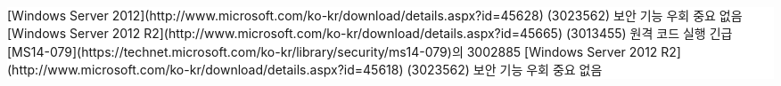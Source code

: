 </td>
</tr>
<tr>
<td style="border:1px solid black;">
[Windows Server 2012](http://www.microsoft.com/ko-kr/download/details.aspx?id=45628)  
(3023562)

</td>
<td style="border:1px solid black;">
보안 기능 우회

</td>
<td style="border:1px solid black;">
중요

</td>
<td style="border:1px solid black;">
없음

</td>
</tr>
<tr>
<td style="border:1px solid black;">
[Windows Server 2012 R2](http://www.microsoft.com/ko-kr/download/details.aspx?id=45665)  
(3013455)

</td>
<td style="border:1px solid black;">
원격 코드 실행

</td>
<td style="border:1px solid black;">
긴급

</td>
<td style="border:1px solid black;">
[MS14-079](https://technet.microsoft.com/ko-kr/library/security/ms14-079)의 3002885

</td>
</tr>
<tr>
<td style="border:1px solid black;">
[Windows Server 2012 R2](http://www.microsoft.com/ko-kr/download/details.aspx?id=45618)  
(3023562)

</td>
<td style="border:1px solid black;">
보안 기능 우회

</td>
<td style="border:1px solid black;">
중요

</td>
<td style="border:1px solid black;">
없음
